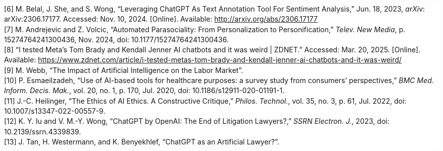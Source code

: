 \[6\]	M. Belal, J. She, and S. Wong, “Leveraging ChatGPT As Text Annotation Tool For Sentiment Analysis,” Jun. 18, 2023, *arXiv*: arXiv:2306.17177. Accessed: Nov. 10, 2024\. \[Online\]. Available: http://arxiv.org/abs/2306.17177  
\[7\]	M. Andrejevic and Z. Volcic, “Automated Parasociality: From Personalization to Personification,” *Telev. New Media*, p. 15274764241300436, Nov. 2024, doi: 10.1177/15274764241300436.  
\[8\]	“I tested Meta’s Tom Brady and Kendall Jenner AI chatbots and it was weird | ZDNET.” Accessed: Mar. 20, 2025\. \[Online\]. Available: https://www.zdnet.com/article/i-tested-metas-tom-brady-and-kendall-jenner-ai-chatbots-and-it-was-weird/  
\[9\]	M. Webb, “The Impact of Artiﬁcial Intelligence on the Labor Market”.  
\[10\]	P. Esmaeilzadeh, “Use of AI-based tools for healthcare purposes: a survey study from consumers’ perspectives,” *BMC Med. Inform. Decis. Mak.*, vol. 20, no. 1, p. 170, Jul. 2020, doi: 10.1186/s12911-020-01191-1.  
\[11\]	J.-C. Heilinger, “The Ethics of AI Ethics. A Constructive Critique,” *Philos. Technol.*, vol. 35, no. 3, p. 61, Jul. 2022, doi: 10.1007/s13347-022-00557-9.  
\[12\]	K. Y. Iu and V. M.-Y. Wong, “ChatGPT by OpenAI: The End of Litigation Lawyers?,” *SSRN Electron. J.*, 2023, doi: 10.2139/ssrn.4339839.  
\[13\]	J. Tan, H. Westermann, and K. Benyekhlef, “ChatGPT as an Artificial Lawyer?”.

       

